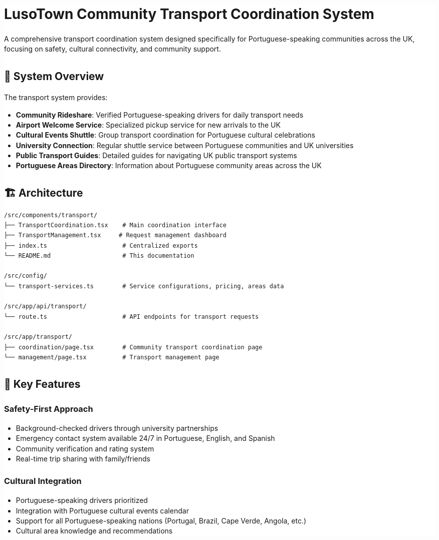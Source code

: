 # LusoTown Community Transport Coordination System

A comprehensive transport coordination system designed specifically for Portuguese-speaking communities across the UK, focusing on safety, cultural connectivity, and community support.

## 🚗 System Overview

The transport system provides:

- **Community Rideshare**: Verified Portuguese-speaking drivers for daily transport needs
- **Airport Welcome Service**: Specialized pickup service for new arrivals to the UK
- **Cultural Events Shuttle**: Group transport coordination for Portuguese cultural celebrations
- **University Connection**: Regular shuttle service between Portuguese communities and UK universities
- **Public Transport Guides**: Detailed guides for navigating UK public transport systems
- **Portuguese Areas Directory**: Information about Portuguese community areas across the UK

## 🏗️ Architecture

```
/src/components/transport/
├── TransportCoordination.tsx    # Main coordination interface
├── TransportManagement.tsx     # Request management dashboard
├── index.ts                     # Centralized exports
└── README.md                    # This documentation

/src/config/
└── transport-services.ts        # Service configurations, pricing, areas data

/src/app/api/transport/
└── route.ts                     # API endpoints for transport requests

/src/app/transport/
├── coordination/page.tsx        # Community transport coordination page
└── management/page.tsx          # Transport management page
```

## 🌟 Key Features

### Safety-First Approach
- Background-checked drivers through university partnerships
- Emergency contact system available 24/7 in Portuguese, English, and Spanish
- Community verification and rating system
- Real-time trip sharing with family/friends

### Cultural Integration
- Portuguese-speaking drivers prioritized
- Integration with Portuguese cultural events calendar
- Support for all Portuguese-speaking nations (Portugal, Brazil, Cape Verde, Angola, etc.)
- Cultural area knowledge and recommendations
